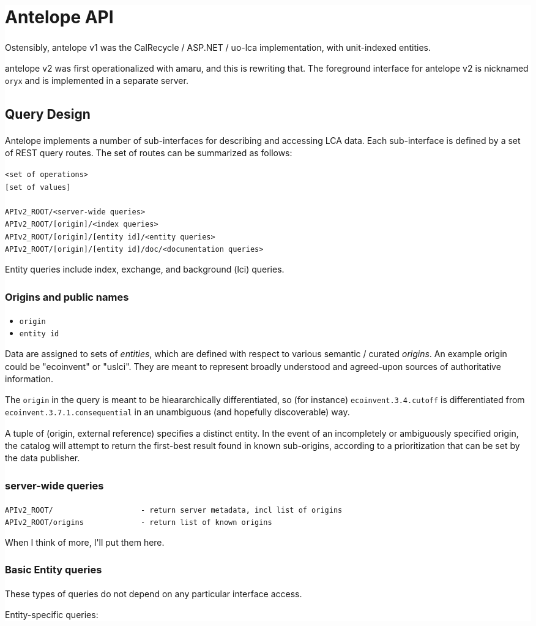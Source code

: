 # Antelope API

Ostensibly, antelope v1 was the CalRecycle / ASP.NET / uo-lca implementation, with unit-indexed entities.

antelope v2 was first operationalized with amaru, and this is rewriting that.  The foreground interface for antelope
v2 is nicknamed `oryx` and is implemented in a separate server.

## Query Design

Antelope implements a number of sub-interfaces for describing and accessing LCA data.  Each sub-interface is defined by a set of REST query routes.  The set of routes can be summarized as follows:

    <set of operations>
    [set of values]

    APIv2_ROOT/<server-wide queries>
    APIv2_ROOT/[origin]/<index queries>
    APIv2_ROOT/[origin]/[entity id]/<entity queries>
    APIv2_ROOT/[origin]/[entity id]/doc/<documentation queries>

Entity queries include index, exchange, and background (lci) queries.

### Origins and public names

 - `origin`
 - `entity id`

Data are assigned to sets of *entities*, which are defined with respect to various semantic / curated *origins*.  An example origin could be "ecoinvent" or "uslci".  They are meant to represent broadly understood and agreed-upon sources of authoritative information.

The `origin` in the query is meant to be hieararchically differentiated, so (for instance) `ecoinvent.3.4.cutoff` is differentiated from `ecoinvent.3.7.1.consequential` in an unambiguous (and hopefully discoverable) way.  

A tuple of (origin, external reference) specifies a distinct entity.  In the event of an incompletely or ambiguously specified origin, the catalog will attempt to return the first-best result found in known sub-origins, according to a prioritization that can be set by the data publisher.

### server-wide queries

    APIv2_ROOT/                    - return server metadata, incl list of origins
    APIv2_ROOT/origins             - return list of known origins

When I think of more, I'll put them here.


### Basic Entity queries

These types of queries do not depend on any particular interface access.

Entity-specific queries:
